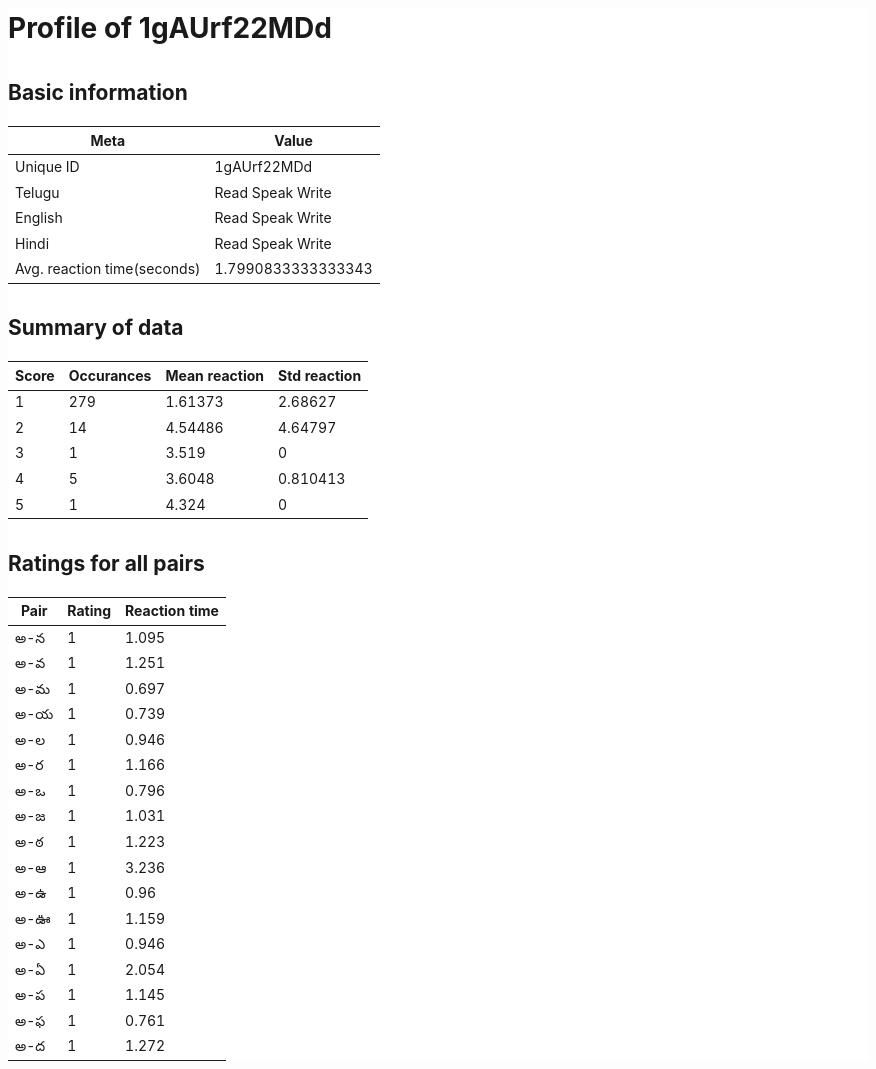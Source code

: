 # Profile of 1gAUrf22MDd

## Basic information

| Meta                        | Value              |
|-----------------------------|--------------------|
| Unique ID                   | 1gAUrf22MDd        |
| Telugu                      | Read Speak Write   |
| English                     | Read Speak Write   |
| Hindi                       | Read Speak Write   |
| Avg. reaction time(seconds) | 1.7990833333333343 |

## Summary of data

|   Score |   Occurances |   Mean reaction |   Std reaction |
|---------|--------------|-----------------|----------------|
|       1 |          279 |         1.61373 |       2.68627  |
|       2 |           14 |         4.54486 |       4.64797  |
|       3 |            1 |         3.519   |       0        |
|       4 |            5 |         3.6048  |       0.810413 |
|       5 |            1 |         4.324   |       0        |

## Ratings for all pairs

| Pair   |   Rating |   Reaction time |
|--------|----------|-----------------|
| అ-న    |        1 |           1.095 |
| అ-వ    |        1 |           1.251 |
| అ-మ    |        1 |           0.697 |
| అ-య    |        1 |           0.739 |
| అ-ల    |        1 |           0.946 |
| అ-ర    |        1 |           1.166 |
| అ-ఒ    |        1 |           0.796 |
| అ-జ    |        1 |           1.031 |
| అ-ఠ    |        1 |           1.223 |
| అ-ఆ    |        1 |           3.236 |
| అ-ఉ    |        1 |           0.96  |
| అ-ఊ    |        1 |           1.159 |
| అ-ఎ    |        1 |           0.946 |
| అ-ఏ    |        1 |           2.054 |
| అ-ప    |        1 |           1.145 |
| అ-ఫ    |        1 |           0.761 |
| అ-ద    |        1 |           1.272 |